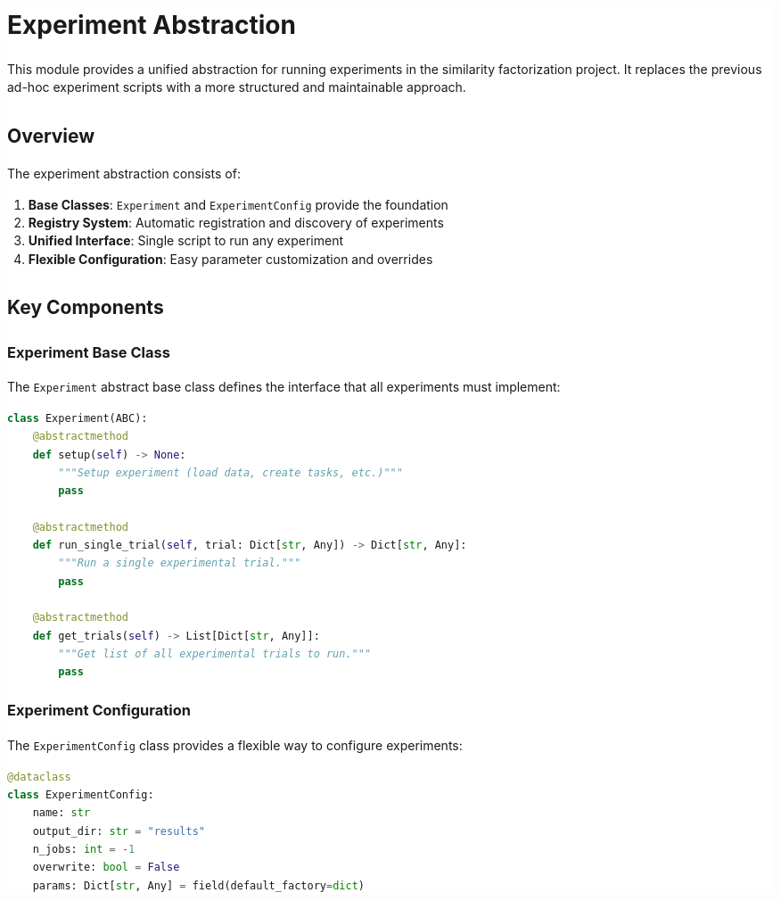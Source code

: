 # Experiment Abstraction

This module provides a unified abstraction for running experiments in the similarity factorization project. It replaces the previous ad-hoc experiment scripts with a more structured and maintainable approach.

## Overview

The experiment abstraction consists of:

1. **Base Classes**: `Experiment` and `ExperimentConfig` provide the foundation
2. **Registry System**: Automatic registration and discovery of experiments
3. **Unified Interface**: Single script to run any experiment
4. **Flexible Configuration**: Easy parameter customization and overrides

## Key Components

### Experiment Base Class

The `Experiment` abstract base class defines the interface that all experiments must implement:

```python
class Experiment(ABC):
    @abstractmethod
    def setup(self) -> None:
        """Setup experiment (load data, create tasks, etc.)"""
        pass
    
    @abstractmethod
    def run_single_trial(self, trial: Dict[str, Any]) -> Dict[str, Any]:
        """Run a single experimental trial."""
        pass
    
    @abstractmethod
    def get_trials(self) -> List[Dict[str, Any]]:
        """Get list of all experimental trials to run."""
        pass
```

### Experiment Configuration

The `ExperimentConfig` class provides a flexible way to configure experiments:

```python
@dataclass
class ExperimentConfig:
    name: str
    output_dir: str = "results"
    n_jobs: int = -1
    overwrite: bool = False
    params: Dict[str, Any] = field(default_factory=dict)
```
